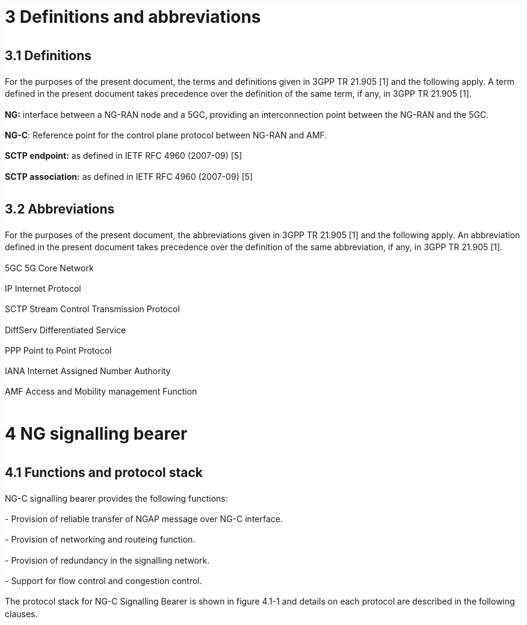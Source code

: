 3 Definitions and abbreviations
===============================

3.1 Definitions
---------------

For the purposes of the present document, the terms and definitions
given in 3GPP TR 21.905 \[1\] and the following apply. A term defined in
the present document takes precedence over the definition of the same
term, if any, in 3GPP TR 21.905 \[1\].

**NG:** interface between a NG-RAN node and a 5GC, providing an
interconnection point between the NG-RAN and the 5GC.

**NG-C**: Reference point for the control plane protocol between NG-RAN
and AMF.

**SCTP endpoint:** as defined in IETF RFC 4960 (2007-09) \[5\]

**SCTP association:** as defined in IETF RFC 4960 (2007-09) \[5\]

3.2 Abbreviations
-----------------

For the purposes of the present document, the abbreviations given in
3GPP TR 21.905 \[1\] and the following apply. An abbreviation defined in
the present document takes precedence over the definition of the same
abbreviation, if any, in 3GPP TR 21.905 \[1\].

5GC 5G Core Network

IP Internet Protocol

SCTP Stream Control Transmission Protocol

DiffServ Differentiated Service

PPP Point to Point Protocol

IANA Internet Assigned Number Authority

AMF Access and Mobility management Function

4 NG signalling bearer
======================

4.1 Functions and protocol stack
--------------------------------

NG-C signalling bearer provides the following functions:

\- Provision of reliable transfer of NGAP message over NG-C interface.

\- Provision of networking and routeing function.

\- Provision of redundancy in the signalling network.

\- Support for flow control and congestion control.

The protocol stack for NG-C Signalling Bearer is shown in figure 4.1-1
and details on each protocol are described in the following clauses.
